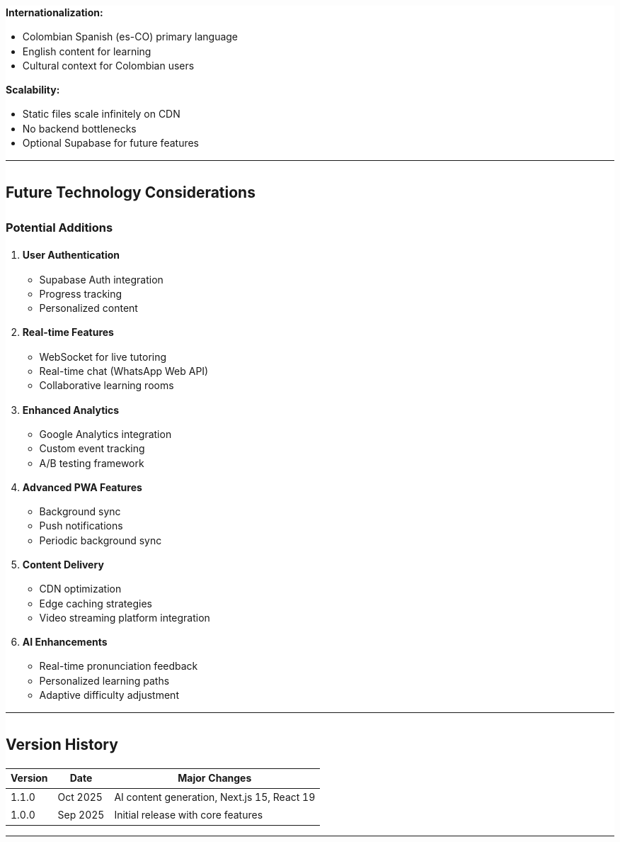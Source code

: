 **Internationalization:**
- Colombian Spanish (es-CO) primary language
- English content for learning
- Cultural context for Colombian users

**Scalability:**
- Static files scale infinitely on CDN
- No backend bottlenecks
- Optional Supabase for future features

---

## Future Technology Considerations

### Potential Additions

1. **User Authentication**
   - Supabase Auth integration
   - Progress tracking
   - Personalized content

2. **Real-time Features**
   - WebSocket for live tutoring
   - Real-time chat (WhatsApp Web API)
   - Collaborative learning rooms

3. **Enhanced Analytics**
   - Google Analytics integration
   - Custom event tracking
   - A/B testing framework

4. **Advanced PWA Features**
   - Background sync
   - Push notifications
   - Periodic background sync

5. **Content Delivery**
   - CDN optimization
   - Edge caching strategies
   - Video streaming platform integration

6. **AI Enhancements**
   - Real-time pronunciation feedback
   - Personalized learning paths
   - Adaptive difficulty adjustment

---

## Version History

| Version | Date | Major Changes |
|---------|------|---------------|
| 1.1.0 | Oct 2025 | AI content generation, Next.js 15, React 19 |
| 1.0.0 | Sep 2025 | Initial release with core features |

---